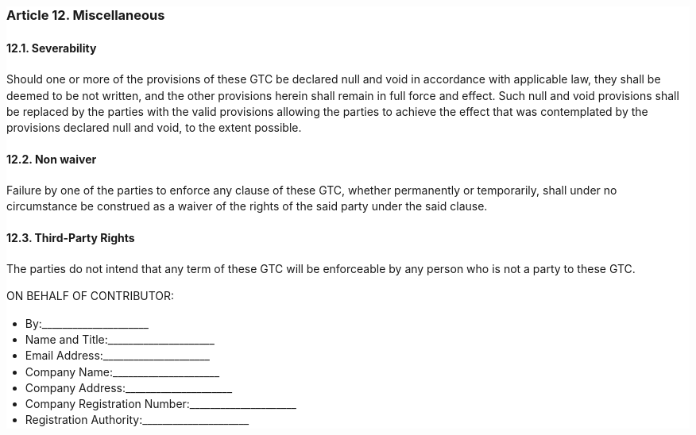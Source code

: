 ### Article 12. Miscellaneous

#### 12.1. Severability

Should one or more of the provisions of these GTC be declared null and void in accordance with applicable law, they shall be deemed to be not written, and the other provisions herein shall remain in full force and effect. Such null and void provisions shall be replaced by the parties with the valid provisions allowing the parties to achieve the effect that was contemplated by the provisions declared null and void, to the extent possible.

#### 12.2. Non waiver

Failure by one of the parties to enforce any clause of these GTC, whether permanently or temporarily, shall under no circumstance be construed as a waiver of the rights of the said party under the said clause.

#### 12.3. Third-Party Rights

The parties do not intend that any term of these GTC will be enforceable by any person who is not a party to these GTC.

ON BEHALF OF CONTRIBUTOR:
- By:_____________________
- Name and Title:_____________________
- Email Address:_____________________
- Company Name:_____________________
- Company Address:_____________________
- Company Registration Number:_____________________
- Registration Authority:_____________________
